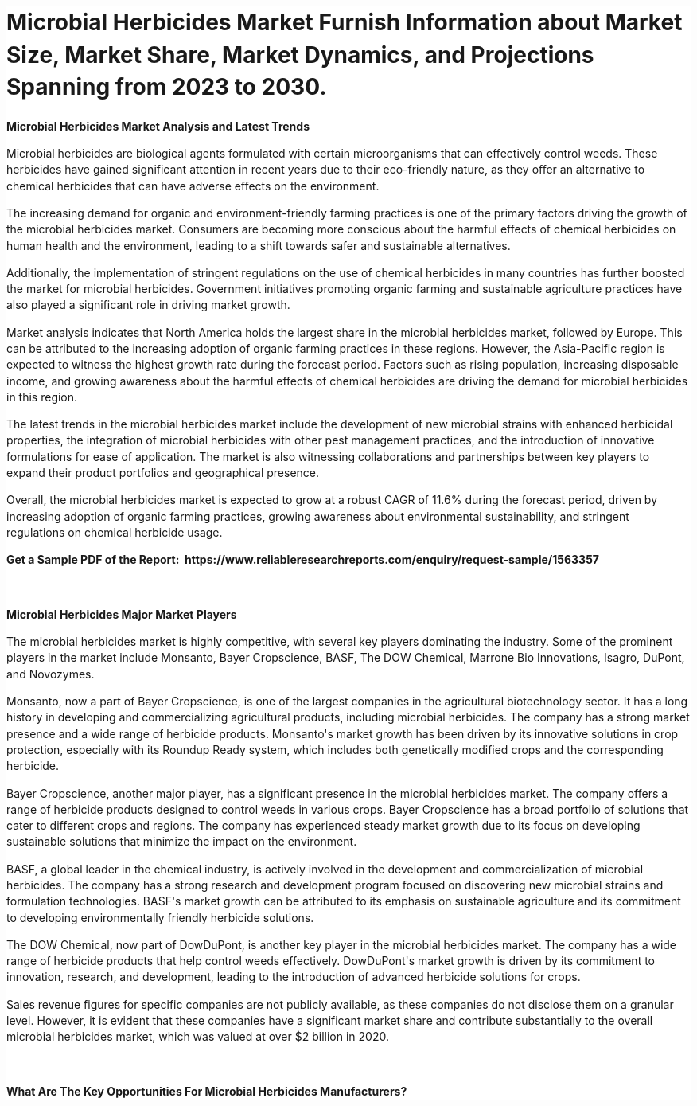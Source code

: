 <p><h1>Microbial Herbicides Market Furnish Information about Market Size, Market Share, Market Dynamics, and Projections Spanning from 2023 to 2030.</h1></p><p><strong>Microbial Herbicides Market Analysis and Latest Trends</strong></p>
<p><p>Microbial herbicides are biological agents formulated with certain microorganisms that can effectively control weeds. These herbicides have gained significant attention in recent years due to their eco-friendly nature, as they offer an alternative to chemical herbicides that can have adverse effects on the environment.</p><p>The increasing demand for organic and environment-friendly farming practices is one of the primary factors driving the growth of the microbial herbicides market. Consumers are becoming more conscious about the harmful effects of chemical herbicides on human health and the environment, leading to a shift towards safer and sustainable alternatives.</p><p>Additionally, the implementation of stringent regulations on the use of chemical herbicides in many countries has further boosted the market for microbial herbicides. Government initiatives promoting organic farming and sustainable agriculture practices have also played a significant role in driving market growth.</p><p>Market analysis indicates that North America holds the largest share in the microbial herbicides market, followed by Europe. This can be attributed to the increasing adoption of organic farming practices in these regions. However, the Asia-Pacific region is expected to witness the highest growth rate during the forecast period. Factors such as rising population, increasing disposable income, and growing awareness about the harmful effects of chemical herbicides are driving the demand for microbial herbicides in this region.</p><p>The latest trends in the microbial herbicides market include the development of new microbial strains with enhanced herbicidal properties, the integration of microbial herbicides with other pest management practices, and the introduction of innovative formulations for ease of application. The market is also witnessing collaborations and partnerships between key players to expand their product portfolios and geographical presence.</p><p>Overall, the microbial herbicides market is expected to grow at a robust CAGR of 11.6% during the forecast period, driven by increasing adoption of organic farming practices, growing awareness about environmental sustainability, and stringent regulations on chemical herbicide usage.</p></p>
<p><strong>Get a Sample PDF of the Report:&nbsp; <a href="https://www.reliableresearchreports.com/enquiry/request-sample/1563357">https://www.reliableresearchreports.com/enquiry/request-sample/1563357</a></strong></p>
<p>&nbsp;</p>
<p><strong>Microbial Herbicides Major Market Players</strong></p>
<p><p>The microbial herbicides market is highly competitive, with several key players dominating the industry. Some of the prominent players in the market include Monsanto, Bayer Cropscience, BASF, The DOW Chemical, Marrone Bio Innovations, Isagro, DuPont, and Novozymes.</p><p>Monsanto, now a part of Bayer Cropscience, is one of the largest companies in the agricultural biotechnology sector. It has a long history in developing and commercializing agricultural products, including microbial herbicides. The company has a strong market presence and a wide range of herbicide products. Monsanto's market growth has been driven by its innovative solutions in crop protection, especially with its Roundup Ready system, which includes both genetically modified crops and the corresponding herbicide.</p><p>Bayer Cropscience, another major player, has a significant presence in the microbial herbicides market. The company offers a range of herbicide products designed to control weeds in various crops. Bayer Cropscience has a broad portfolio of solutions that cater to different crops and regions. The company has experienced steady market growth due to its focus on developing sustainable solutions that minimize the impact on the environment.</p><p>BASF, a global leader in the chemical industry, is actively involved in the development and commercialization of microbial herbicides. The company has a strong research and development program focused on discovering new microbial strains and formulation technologies. BASF's market growth can be attributed to its emphasis on sustainable agriculture and its commitment to developing environmentally friendly herbicide solutions.</p><p>The DOW Chemical, now part of DowDuPont, is another key player in the microbial herbicides market. The company has a wide range of herbicide products that help control weeds effectively. DowDuPont's market growth is driven by its commitment to innovation, research, and development, leading to the introduction of advanced herbicide solutions for crops.</p><p>Sales revenue figures for specific companies are not publicly available, as these companies do not disclose them on a granular level. However, it is evident that these companies have a significant market share and contribute substantially to the overall microbial herbicides market, which was valued at over $2 billion in 2020.</p></p>
<p>&nbsp;</p>
<p><strong>What Are The Key Opportunities For Microbial Herbicides Manufacturers?</strong></p>